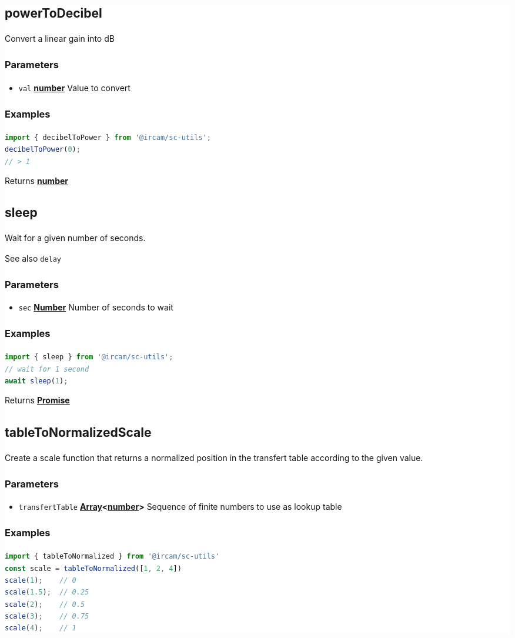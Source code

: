 ## powerToDecibel

Convert a linear gain into dB

### Parameters

*   `val` **[number][30]** Value to convert

### Examples

```javascript
import { decibelToPower } from '@ircam/sc-utils';
decibelToPower(0);
// > 1
```

Returns **[number][30]**&#x20;

## sleep

Wait for a given number of seconds.

See also `delay`

### Parameters

*   `sec` **[Number][30]** Number of seconds to wait

### Examples

```javascript
import { sleep } from '@ircam/sc-utils';
// wait for 1 second
await sleep(1);
```

Returns **[Promise][32]**&#x20;

## tableToNormalizedScale

Create a scale function that returns a normalized position in the transfert
table according to the given value.

### Parameters

*   `transfertTable` **[Array][34]<[number][30]>** Sequence of finite numbers to use as lookup table

### Examples

```javascript
import { tableToNormalized } from '@ircam/sc-utils'
const scale = tableToNormalized([1, 2, 4])
scale(1);    // 0
scale(1.5);  // 0.25
scale(2);    // 0.5
scale(3);    // 0.75
scale(4);    // 1
```


[1]: #atodb
[2]: #counter
[3]: #dbtoa
[4]: #decibeltolinear
[5]: #decibeltopower
[6]: #delay
[7]: #exponentialscale
[8]: #ftom
[9]: #gettime
[10]: #hertztonormalised
[11]: #idgenerator
[12]: #isbrowser
[13]: #isfunction
[14]: #isnumber
[15]: #isplainobject
[16]: #issequence
[17]: #isstring
[18]: #istouchdevice
[19]: #istypedarray
[20]: #isurl
[21]: #linearscale
[22]: #lineartodecibel
[23]: #logarithmicscale
[24]: #mtof
[25]: #normalisedtohertz
[26]: #normalizedtotablescale
[27]: #powertodecibel
[28]: #sleep
[29]: #tabletonormalizedscale
[30]: https://developer.mozilla.org/docs/Web/JavaScript/Reference/Global_Objects/Number
[31]: https://developer.mozilla.org/docs/Web/JavaScript/Reference/Statements/function
[32]: https://developer.mozilla.org/docs/Web/JavaScript/Reference/Global_Objects/Promise
[33]: https://developer.mozilla.org/docs/Web/JavaScript/Reference/Global_Objects/Boolean
[34]: https://developer.mozilla.org/docs/Web/JavaScript/Reference/Global_Objects/Array